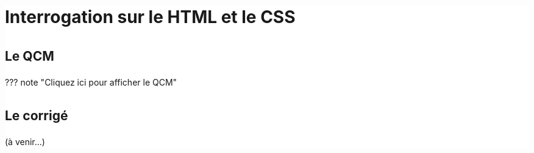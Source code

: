 # Interrogation sur le HTML et le CSS

## Le QCM

??? note "Cliquez ici pour afficher le QCM"
    <iframe src="https://docs.google.com/forms/d/e/1FAIpQLSf5nmrP0GogG79JjfR1XSo7_8DdqDIaIRTRLmDKCXulAAZe9g/viewform?embedded=true" width="640" height="8950" frameborder="0" marginheight="0" marginwidth="0">Chargement…</iframe>

## Le corrigé

(à venir...)